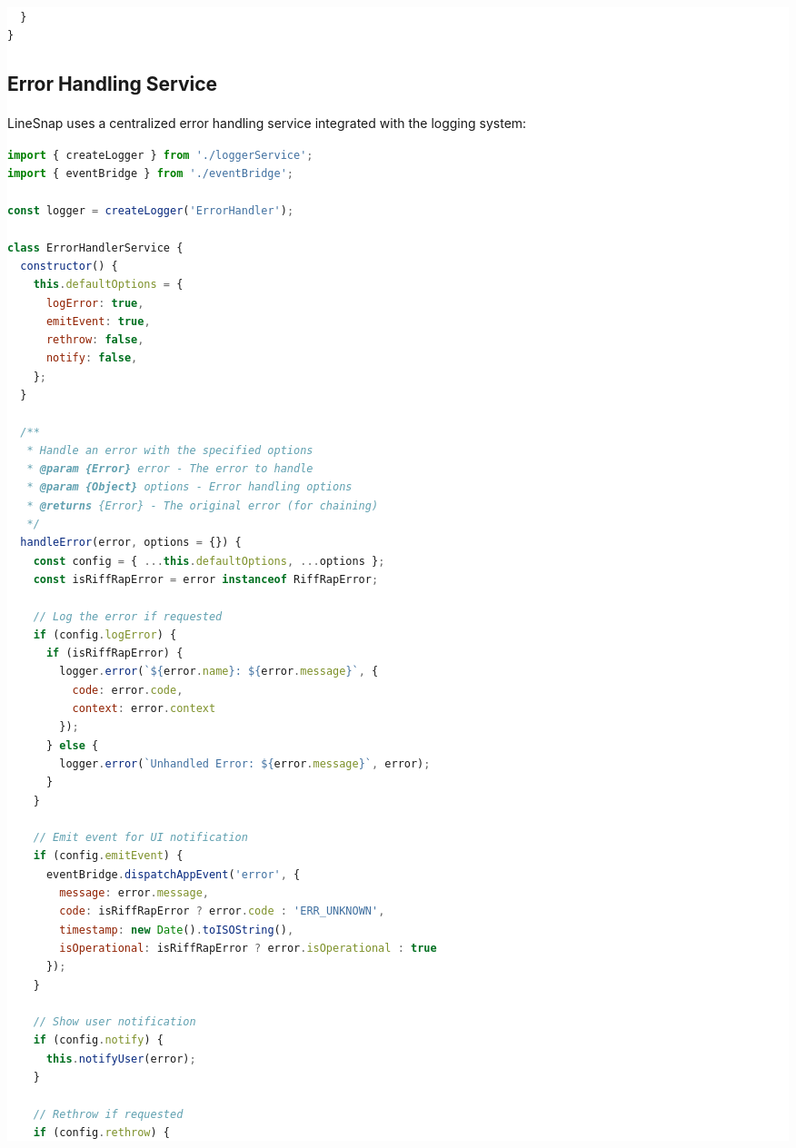 ```javascript
  }
}
```

## Error Handling Service

LineSnap uses a centralized error handling service integrated with the logging system:

```javascript
import { createLogger } from './loggerService';
import { eventBridge } from './eventBridge';

const logger = createLogger('ErrorHandler');

class ErrorHandlerService {
  constructor() {
    this.defaultOptions = {
      logError: true,
      emitEvent: true,
      rethrow: false,
      notify: false,
    };
  }
  
  /**
   * Handle an error with the specified options
   * @param {Error} error - The error to handle
   * @param {Object} options - Error handling options
   * @returns {Error} - The original error (for chaining)
   */
  handleError(error, options = {}) {
    const config = { ...this.defaultOptions, ...options };
    const isRiffRapError = error instanceof RiffRapError;
    
    // Log the error if requested
    if (config.logError) {
      if (isRiffRapError) {
        logger.error(`${error.name}: ${error.message}`, { 
          code: error.code, 
          context: error.context
        });
      } else {
        logger.error(`Unhandled Error: ${error.message}`, error);
      }
    }
    
    // Emit event for UI notification
    if (config.emitEvent) {
      eventBridge.dispatchAppEvent('error', {
        message: error.message,
        code: isRiffRapError ? error.code : 'ERR_UNKNOWN',
        timestamp: new Date().toISOString(),
        isOperational: isRiffRapError ? error.isOperational : true
      });
    }
    
    // Show user notification
    if (config.notify) {
      this.notifyUser(error);
    }
    
    // Rethrow if requested
    if (config.rethrow) {
```